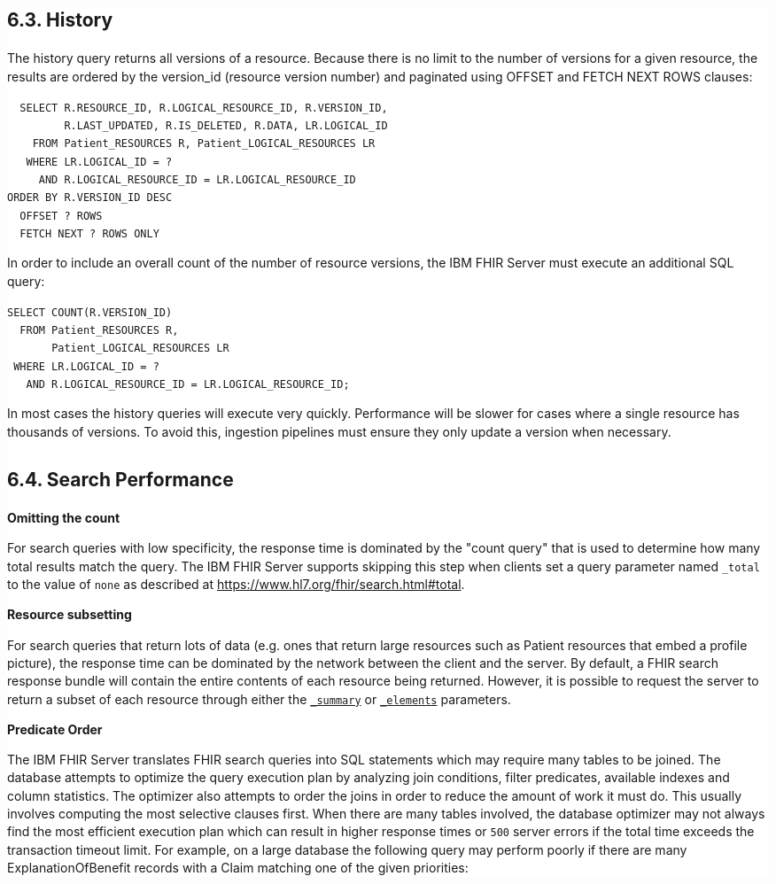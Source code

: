 ## 6.3. History

The history query returns all versions of a resource. Because there is no limit to the number of versions for a given resource, the results are ordered by the version_id (resource version number) and paginated using OFFSET and FETCH NEXT ROWS clauses:

```
  SELECT R.RESOURCE_ID, R.LOGICAL_RESOURCE_ID, R.VERSION_ID,
         R.LAST_UPDATED, R.IS_DELETED, R.DATA, LR.LOGICAL_ID
    FROM Patient_RESOURCES R, Patient_LOGICAL_RESOURCES LR
   WHERE LR.LOGICAL_ID = ?
     AND R.LOGICAL_RESOURCE_ID = LR.LOGICAL_RESOURCE_ID
ORDER BY R.VERSION_ID DESC
  OFFSET ? ROWS
  FETCH NEXT ? ROWS ONLY
```

In order to include an overall count of the number of resource versions, the IBM FHIR Server must execute an additional SQL query:

```
SELECT COUNT(R.VERSION_ID)
  FROM Patient_RESOURCES R,
       Patient_LOGICAL_RESOURCES LR
 WHERE LR.LOGICAL_ID = ?
   AND R.LOGICAL_RESOURCE_ID = LR.LOGICAL_RESOURCE_ID;
```

In most cases the history queries will execute very quickly. Performance will be slower for cases where a single resource has thousands of versions. To avoid this, ingestion pipelines must ensure they only update a version when necessary.

## 6.4. Search Performance

**Omitting the count**

For search queries with low specificity, the response time is dominated by the "count query" that is used to determine how many total results match the query.
The IBM FHIR Server supports skipping this step when clients set a query parameter named `_total` to the value of `none` as described at https://www.hl7.org/fhir/search.html#total.

**Resource subsetting**

For search queries that return lots of data (e.g. ones that return large resources such as Patient resources that embed a profile picture), the response time can be dominated by the network between the client and the server. By default, a FHIR search response bundle will contain the entire contents of each resource being returned. However, it is possible to request the server to return a subset of each resource through either the [`_summary`](https://www.hl7.org/fhir/search.html#summary) or [`_elements`](https://www.hl7.org/fhir/search.html#elements) parameters.

**Predicate Order**

The IBM FHIR Server translates FHIR search queries into SQL statements which may require many tables to be joined. The database attempts to optimize the query execution plan by analyzing join conditions, filter predicates, available indexes and column statistics. The optimizer also attempts to order the joins in order to reduce the amount of work it must do. This usually involves computing the most selective clauses first. When there are many tables involved, the database optimizer may not always find the most efficient execution plan which can result in higher response times or `500` server errors if the total time exceeds the transaction timeout limit. For example, on a large database the following query may perform poorly if there are many ExplanationOfBenefit records with a Claim matching one of the given priorities:
